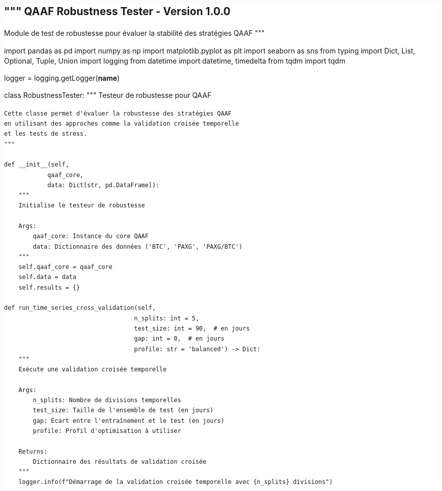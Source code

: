 """
QAAF Robustness Tester - Version 1.0.0
-------------------------------------
Module de test de robustesse pour évaluer la stabilité des stratégies QAAF
"""

import pandas as pd
import numpy as np
import matplotlib.pyplot as plt
import seaborn as sns
from typing import Dict, List, Optional, Tuple, Union
import logging
from datetime import datetime, timedelta
from tqdm import tqdm

logger = logging.getLogger(__name__)

class RobustnessTester:
    """
    Testeur de robustesse pour QAAF
    
    Cette classe permet d'évaluer la robustesse des stratégies QAAF
    en utilisant des approches comme la validation croisée temporelle
    et les tests de stress.
    """
    
    def __init__(self, 
                qaaf_core,
                data: Dict[str, pd.DataFrame]):
        """
        Initialise le testeur de robustesse
        
        Args:
            qaaf_core: Instance du core QAAF
            data: Dictionnaire des données ('BTC', 'PAXG', 'PAXG/BTC')
        """
        self.qaaf_core = qaaf_core
        self.data = data
        self.results = {}
    
    def run_time_series_cross_validation(self, 
                                        n_splits: int = 5, 
                                        test_size: int = 90,  # en jours
                                        gap: int = 0,  # en jours
                                        profile: str = 'balanced') -> Dict:
        """
        Exécute une validation croisée temporelle
        
        Args:
            n_splits: Nombre de divisions temporelles
            test_size: Taille de l'ensemble de test (en jours)
            gap: Écart entre l'entraînement et le test (en jours)
            profile: Profil d'optimisation à utiliser
            
        Returns:
            Dictionnaire des résultats de validation croisée
        """
        logger.info(f"Démarrage de la validation croisée temporelle avec {n_splits} divisions")
        